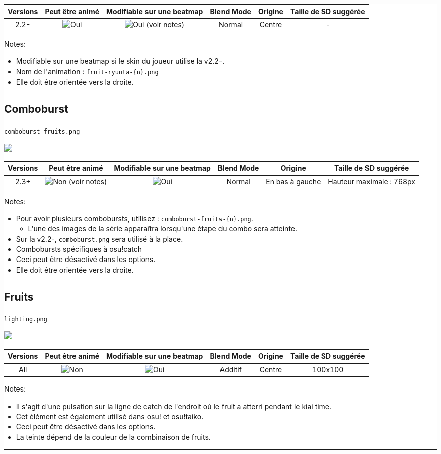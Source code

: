 | Versions | Peut être animé | Modifiable sur une beatmap | Blend Mode | Origine | Taille de SD suggérée |
|:-:|:-:|:-:|:-:|:-:|:-:|
| 2.2- | ![Oui][true] | ![Oui][true] (voir notes) | Normal | Centre | - |

Notes:

- Modifiable sur une beatmap si le skin du joueur utilise la v2.2-.
- Nom de l'animation : `fruit-ryuuta-{n}.png`
- Elle doit être orientée vers la droite.

## Comboburst

`comboburst-fruits.png`

![](img/comboburst-fruits.png)

| Versions | Peut être animé | Modifiable sur une beatmap | Blend Mode | Origine | Taille de SD suggérée |
|:-:|:-:|:-:|:-:|:-:|:-:|
| 2.3+ | ![Non][false] (voir notes) | ![Oui][true] | Normal | En bas à gauche | Hauteur maximale : 768px |

Notes:

- Pour avoir plusieurs combobursts, utilisez : `comboburst-fruits-{n}.png`.
  - L'une des images de la série apparaîtra lorsqu'une étape du combo sera atteinte.
- Sur la v2.2-, `comboburst.png` sera utilisé à la place.
- Combobursts spécifiques à osu!catch
- Ceci peut être désactivé dans les [options](/wiki/Client/Options).
- Elle doit être orientée vers la droite.

## Fruits

`lighting.png`

![](img/lighting.png)

| Versions | Peut être animé | Modifiable sur une beatmap | Blend Mode | Origine | Taille de SD suggérée |
|:-:|:-:|:-:|:-:|:-:|:-:|
| All | ![Non][false] | ![Oui][true] | Additif | Centre | 100x100 |

Notes:

- Il s'agit d'une pulsation sur la ligne de catch de l'endroit où le fruit a atterri pendant le [kiai time](/wiki/Gameplay/Kiai_time).
- Cet élément est également utilisé dans [osu!](/wiki/Game_mode/osu!) et [osu!taiko](/wiki/Game_mode/osu!taiko).
- Ceci peut être désactivé dans les [options](/wiki/Client/Options).
- La teinte dépend de la couleur de la combinaison de fruits.

---

[true]: /wiki/shared/true.png
[false]: /wiki/shared/false.png